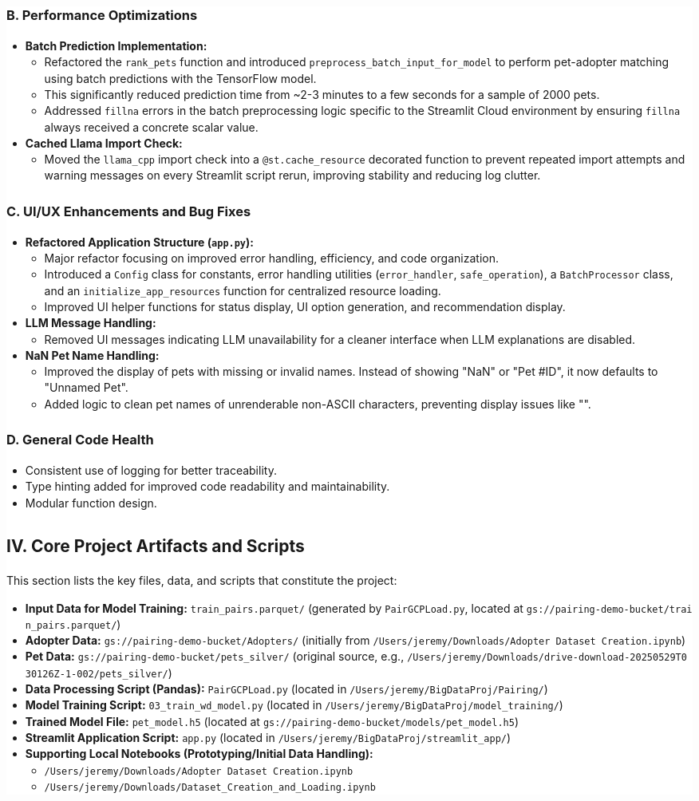 ### B. Performance Optimizations

*   **Batch Prediction Implementation:**
    *   Refactored the `rank_pets` function and introduced `preprocess_batch_input_for_model` to perform pet-adopter matching using batch predictions with the TensorFlow model.
    *   This significantly reduced prediction time from ~2-3 minutes to a few seconds for a sample of 2000 pets.
    *   Addressed `fillna` errors in the batch preprocessing logic specific to the Streamlit Cloud environment by ensuring `fillna` always received a concrete scalar value.
*   **Cached Llama Import Check:**
    *   Moved the `llama_cpp` import check into a `@st.cache_resource` decorated function to prevent repeated import attempts and warning messages on every Streamlit script rerun, improving stability and reducing log clutter.

### C. UI/UX Enhancements and Bug Fixes

*   **Refactored Application Structure (`app.py`):**
    *   Major refactor focusing on improved error handling, efficiency, and code organization.
    *   Introduced a `Config` class for constants, error handling utilities (`error_handler`, `safe_operation`), a `BatchProcessor` class, and an `initialize_app_resources` function for centralized resource loading.
    *   Improved UI helper functions for status display, UI option generation, and recommendation display.
*   **LLM Message Handling:**
    *   Removed UI messages indicating LLM unavailability for a cleaner interface when LLM explanations are disabled.
*   **NaN Pet Name Handling:**
    *   Improved the display of pets with missing or invalid names. Instead of showing "NaN" or "Pet #ID", it now defaults to "Unnamed Pet".
    *   Added logic to clean pet names of unrenderable non-ASCII characters, preventing display issues like "".

### D. General Code Health
*   Consistent use of logging for better traceability.
*   Type hinting added for improved code readability and maintainability.
*   Modular function design.

## IV. Core Project Artifacts and Scripts

This section lists the key files, data, and scripts that constitute the project:

*   **Input Data for Model Training:** `train_pairs.parquet/` (generated by `PairGCPLoad.py`, located at `gs://pairing-demo-bucket/train_pairs.parquet/`)
*   **Adopter Data:** `gs://pairing-demo-bucket/Adopters/` (initially from `/Users/jeremy/Downloads/Adopter Dataset Creation.ipynb`)
*   **Pet Data:** `gs://pairing-demo-bucket/pets_silver/` (original source, e.g., `/Users/jeremy/Downloads/drive-download-20250529T030126Z-1-002/pets_silver/`)
*   **Data Processing Script (Pandas):** `PairGCPLoad.py` (located in `/Users/jeremy/BigDataProj/Pairing/`)
*   **Model Training Script:** `03_train_wd_model.py` (located in `/Users/jeremy/BigDataProj/model_training/`)
*   **Trained Model File:** `pet_model.h5` (located at `gs://pairing-demo-bucket/models/pet_model.h5`)
*   **Streamlit Application Script:** `app.py` (located in `/Users/jeremy/BigDataProj/streamlit_app/`)
*   **Supporting Local Notebooks (Prototyping/Initial Data Handling):**
    *   `/Users/jeremy/Downloads/Adopter Dataset Creation.ipynb`
    *   `/Users/jeremy/Downloads/Dataset_Creation_and_Loading.ipynb`
